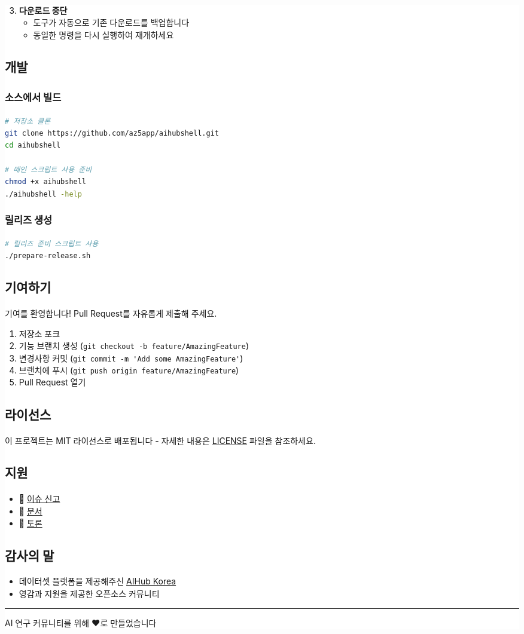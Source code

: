 3. **다운로드 중단**
   - 도구가 자동으로 기존 다운로드를 백업합니다
   - 동일한 명령을 다시 실행하여 재개하세요

## 개발

### 소스에서 빌드

```bash
# 저장소 클론
git clone https://github.com/az5app/aihubshell.git
cd aihubshell

# 메인 스크립트 사용 준비
chmod +x aihubshell
./aihubshell -help
```

### 릴리즈 생성

```bash
# 릴리즈 준비 스크립트 사용
./prepare-release.sh
```

## 기여하기

기여를 환영합니다! Pull Request를 자유롭게 제출해 주세요.

1. 저장소 포크
2. 기능 브랜치 생성 (`git checkout -b feature/AmazingFeature`)
3. 변경사항 커밋 (`git commit -m 'Add some AmazingFeature'`)
4. 브랜치에 푸시 (`git push origin feature/AmazingFeature`)
5. Pull Request 열기

## 라이선스

이 프로젝트는 MIT 라이선스로 배포됩니다 - 자세한 내용은 [LICENSE](LICENSE) 파일을 참조하세요.

## 지원

- 🐛 [이슈 신고](https://github.com/az5app/aihubshell/issues)
- 📖 [문서](https://github.com/az5app/aihubshell/wiki)
- 💬 [토론](https://github.com/az5app/aihubshell/discussions)

## 감사의 말

- 데이터셋 플랫폼을 제공해주신 [AIHub Korea](https://aihub.or.kr)
- 영감과 지원을 제공한 오픈소스 커뮤니티

---

AI 연구 커뮤니티를 위해 ❤️로 만들었습니다